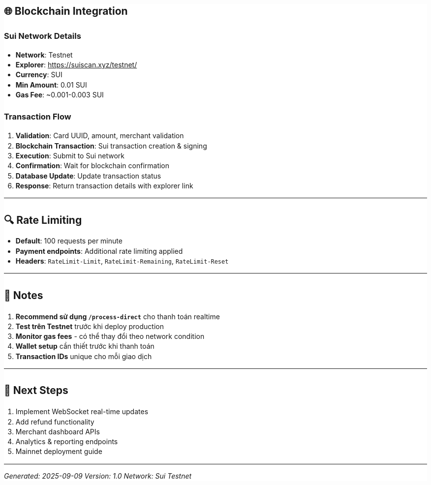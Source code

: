 
## 🌐 Blockchain Integration

### Sui Network Details
- **Network**: Testnet
- **Explorer**: https://suiscan.xyz/testnet/
- **Currency**: SUI
- **Min Amount**: 0.01 SUI
- **Gas Fee**: ~0.001-0.003 SUI

### Transaction Flow
1. **Validation**: Card UUID, amount, merchant validation
2. **Blockchain Transaction**: Sui transaction creation & signing
3. **Execution**: Submit to Sui network
4. **Confirmation**: Wait for blockchain confirmation
5. **Database Update**: Update transaction status
6. **Response**: Return transaction details with explorer link

---

## 🔍 Rate Limiting
- **Default**: 100 requests per minute
- **Payment endpoints**: Additional rate limiting applied
- **Headers**: `RateLimit-Limit`, `RateLimit-Remaining`, `RateLimit-Reset`

---

## 📝 Notes

1. **Recommend sử dụng `/process-direct`** cho thanh toán realtime
2. **Test trên Testnet** trước khi deploy production  
3. **Monitor gas fees** - có thể thay đổi theo network condition
4. **Wallet setup** cần thiết trước khi thanh toán
5. **Transaction IDs** unique cho mỗi giao dịch

---

## 🎯 Next Steps

1. Implement WebSocket real-time updates
2. Add refund functionality  
3. Merchant dashboard APIs
4. Analytics & reporting endpoints
5. Mainnet deployment guide

---

*Generated: 2025-09-09*
*Version: 1.0*
*Network: Sui Testnet*